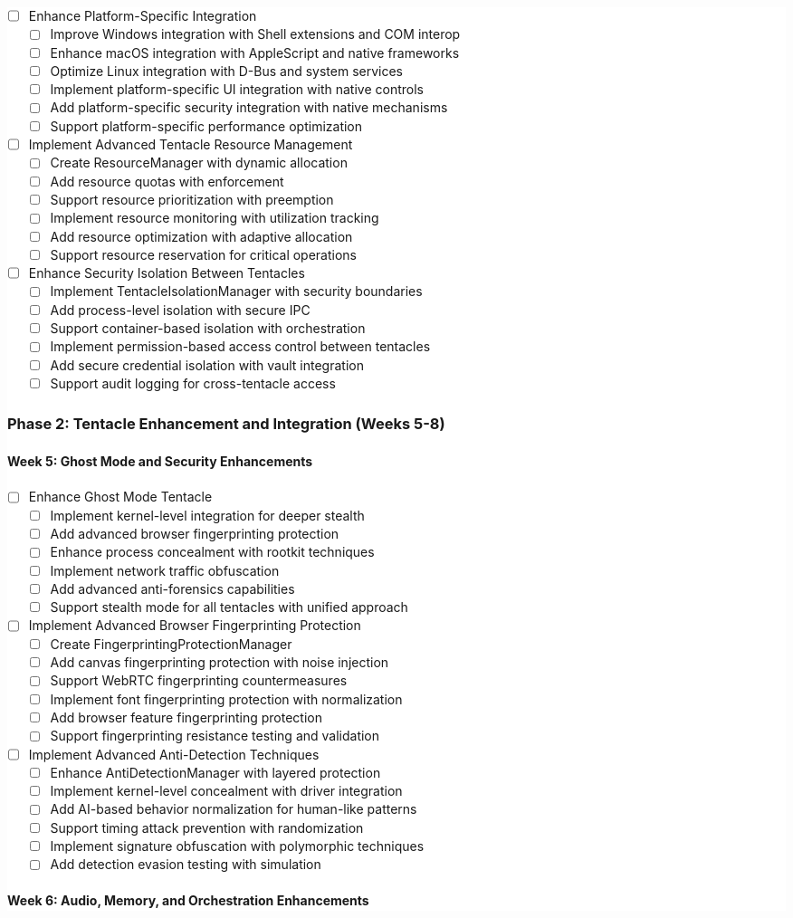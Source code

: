 - [  ] Enhance Platform-Specific Integration
  - [  ] Improve Windows integration with Shell extensions and COM interop
  - [  ] Enhance macOS integration with AppleScript and native frameworks
  - [  ] Optimize Linux integration with D-Bus and system services
  - [  ] Implement platform-specific UI integration with native controls
  - [  ] Add platform-specific security integration with native mechanisms
  - [  ] Support platform-specific performance optimization

- [  ] Implement Advanced Tentacle Resource Management
  - [  ] Create ResourceManager with dynamic allocation
  - [  ] Add resource quotas with enforcement
  - [  ] Support resource prioritization with preemption
  - [  ] Implement resource monitoring with utilization tracking
  - [  ] Add resource optimization with adaptive allocation
  - [  ] Support resource reservation for critical operations

- [  ] Enhance Security Isolation Between Tentacles
  - [  ] Implement TentacleIsolationManager with security boundaries
  - [  ] Add process-level isolation with secure IPC
  - [  ] Support container-based isolation with orchestration
  - [  ] Implement permission-based access control between tentacles
  - [  ] Add secure credential isolation with vault integration
  - [  ] Support audit logging for cross-tentacle access

### Phase 2: Tentacle Enhancement and Integration (Weeks 5-8)

#### Week 5: Ghost Mode and Security Enhancements

- [  ] Enhance Ghost Mode Tentacle
  - [  ] Implement kernel-level integration for deeper stealth
  - [  ] Add advanced browser fingerprinting protection
  - [  ] Enhance process concealment with rootkit techniques
  - [  ] Implement network traffic obfuscation
  - [  ] Add advanced anti-forensics capabilities
  - [  ] Support stealth mode for all tentacles with unified approach

- [  ] Implement Advanced Browser Fingerprinting Protection
  - [  ] Create FingerprintingProtectionManager
  - [  ] Add canvas fingerprinting protection with noise injection
  - [  ] Support WebRTC fingerprinting countermeasures
  - [  ] Implement font fingerprinting protection with normalization
  - [  ] Add browser feature fingerprinting protection
  - [  ] Support fingerprinting resistance testing and validation

- [  ] Implement Advanced Anti-Detection Techniques
  - [  ] Enhance AntiDetectionManager with layered protection
  - [  ] Implement kernel-level concealment with driver integration
  - [  ] Add AI-based behavior normalization for human-like patterns
  - [  ] Support timing attack prevention with randomization
  - [  ] Implement signature obfuscation with polymorphic techniques
  - [  ] Add detection evasion testing with simulation

#### Week 6: Audio, Memory, and Orchestration Enhancements
